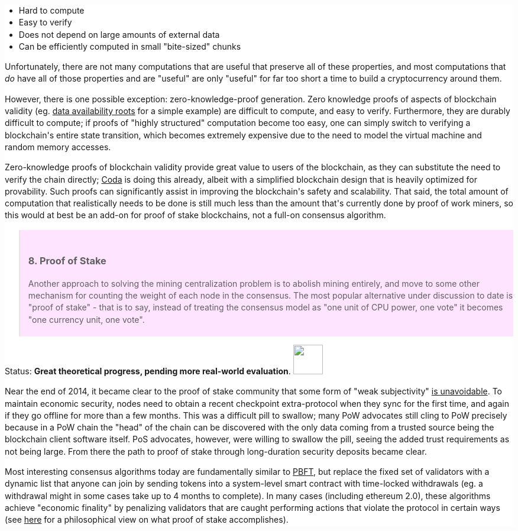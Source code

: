 * Hard to compute
* Easy to verify
* Does not depend on large amounts of external data
* Can be efficiently computed in small "bite-sized" chunks

Unfortunately, there are not many computations that are useful that preserve all of these properties, and most computations that _do_ have all of those properties and are "useful" are only "useful" for far too short a time to build a cryptocurrency around them.

However, there is one possible exception: zero-knowledge-proof generation. Zero knowledge proofs of aspects of blockchain validity (eg. [data availability roots](https://ethresear.ch/t/stark-proving-low-degree-ness-of-a-data-availability-root-some-analysis/6214) for a simple example) are difficult to compute, and easy to verify. Furthermore, they are durably difficult to compute; if proofs of "highly structured" computation become too easy, one can simply switch to verifying a blockchain's entire state transition, which becomes extremely expensive due to the need to model the virtual machine and random memory accesses.

Zero-knowledge proofs of blockchain validity provide great value to users of the blockchain, as they can substitute the need to verify the chain directly; [Coda](https://codaprotocol.com/) is doing this already, albeit with a simplified blockchain design that is heavily optimized for provability. Such proofs can significantly assist in improving the blockchain's safety and scalability. That said, the total amount of computation that realistically needs to be done is still much less than the amount that's currently done by proof of work miners, so this would at best be an add-on for proof of stake blockchains, not a full-on consensus algorithm.

<blockquote style="background-color:#ffe4ff; padding-top: 18px; padding-bottom: 18px"> <h3>8. Proof of Stake</h3>
Another approach to solving the mining centralization problem is to abolish mining entirely, and move to some other mechanism for counting the weight of each node in the consensus. The most popular alternative under discussion to date is "proof of stake" - that is to say, instead of treating the consensus model as "one unit of CPU power, one vote" it becomes "one currency unit, one vote".
</blockquote>

Status: **Great theoretical progress, pending more real-world evaluation**. <img src="../../../../images/progress-files/happy_face1.png" style="width:50px; height: 50px" class="transparent" />

Near the end of 2014, it became clear to the proof of stake community that some form of "weak subjectivity" [is unavoidable](https://blog.ethereum.org/2014/11/25/proof-stake-learned-love-weak-subjectivity). To maintain economic security, nodes need to obtain a recent checkpoint extra-protocol when they sync for the first time, and again if they go offline for more than a few months. This was a difficult pill to swallow; many PoW advocates still cling to PoW precisely because in a PoW chain the "head" of the chain can be discovered with the only data coming from a trusted source being the blockchain client software itself. PoS advocates, however, were willing to swallow the pill, seeing the added trust requirements as not being large. From there the path to proof of stake through long-duration security deposits became clear.

Most interesting consensus algorithms today are fundamentally similar to [PBFT](http://pmg.csail.mit.edu/papers/osdi99.pdf), but replace the fixed set of validators with a dynamic list that anyone can join by sending tokens into a system-level smart contract with time-locked withdrawals (eg. a withdrawal might in some cases take up to 4 months to complete). In many cases (including ethereum 2.0), these algorithms achieve "economic finality" by penalizing validators that are caught performing actions that violate the protocol in certain ways (see [here](https://medium.com/@VitalikButerin/a-proof-of-stake-design-philosophy-506585978d51) for a philosophical view on what proof of stake accomplishes).
